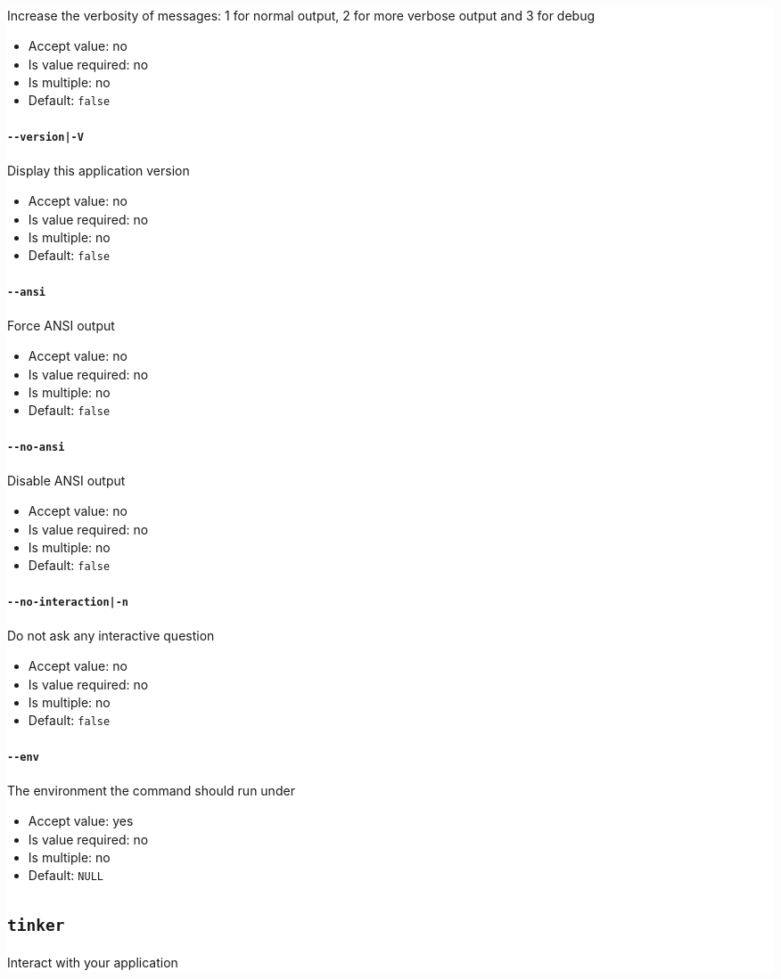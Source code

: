 Increase the verbosity of messages: 1 for normal output, 2 for more verbose output and 3 for debug

* Accept value: no
* Is value required: no
* Is multiple: no
* Default: `false`

#### `--version|-V`

Display this application version

* Accept value: no
* Is value required: no
* Is multiple: no
* Default: `false`

#### `--ansi`

Force ANSI output

* Accept value: no
* Is value required: no
* Is multiple: no
* Default: `false`

#### `--no-ansi`

Disable ANSI output

* Accept value: no
* Is value required: no
* Is multiple: no
* Default: `false`

#### `--no-interaction|-n`

Do not ask any interactive question

* Accept value: no
* Is value required: no
* Is multiple: no
* Default: `false`

#### `--env`

The environment the command should run under

* Accept value: yes
* Is value required: no
* Is multiple: no
* Default: `NULL`

`tinker`
--------

Interact with your application
